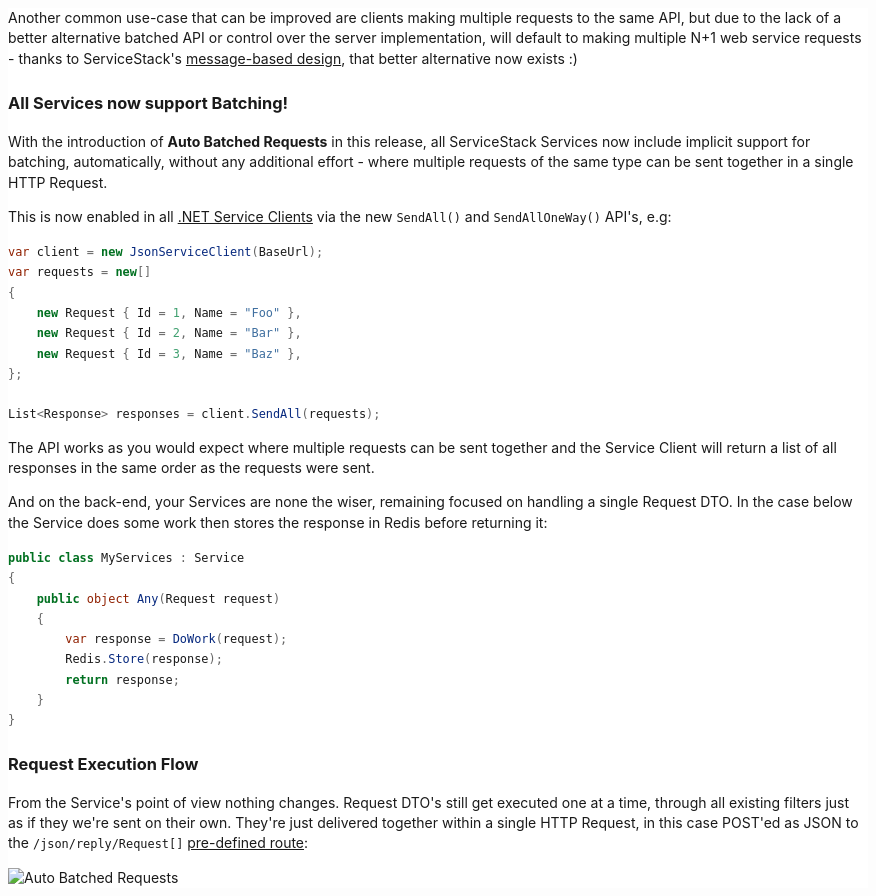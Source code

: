 Another common use-case that can be improved are clients making multiple requests to the same API, but due to the lack of a better alternative batched API or control over the server implementation, will default to making multiple N+1 web service requests - thanks to ServiceStack's [message-based design](https://github.com/ServiceStack/ServiceStack/wiki/Advantages-of-message-based-web-services), that better alternative now exists :)

### All Services now support Batching!

With the introduction of **Auto Batched Requests** in this release, all ServiceStack Services now include implicit support for batching, automatically, without any additional effort - where multiple requests of the same type can be sent together in a single HTTP Request.

This is now enabled in all [.NET Service Clients](https://github.com/ServiceStack/ServiceStack/wiki/C%23-client) via the new `SendAll()` and `SendAllOneWay()` API's, e.g:

```csharp
var client = new JsonServiceClient(BaseUrl);
var requests = new[]
{
    new Request { Id = 1, Name = "Foo" },
    new Request { Id = 2, Name = "Bar" },
    new Request { Id = 3, Name = "Baz" },
};

List<Response> responses = client.SendAll(requests);
```

The API works as you would expect where multiple requests can be sent together and the Service Client will return a list of all responses in the same order as the requests were sent. 

And on the back-end, your Services are none the wiser, remaining focused on handling a single Request DTO. In the case below the Service does some work then stores the response in Redis before returning it:

```csharp
public class MyServices : Service
{
    public object Any(Request request)
    {
        var response = DoWork(request);
        Redis.Store(response);
        return response;
    }
}
```

### Request Execution Flow

From the Service's point of view nothing changes. Request DTO's still get executed one at a time, through all existing filters just as if they we're sent on their own. They're just delivered together within a single HTTP Request, in this case POST'ed as JSON to the `/json/reply/Request[]` [pre-defined route](https://github.com/ServiceStack/ServiceStack/wiki/Routing#pre-defined-routes):

![Auto Batched Requests](https://raw.githubusercontent.com/ServiceStack/Assets/master/img/release-notes/auto-batched-requests.png)
